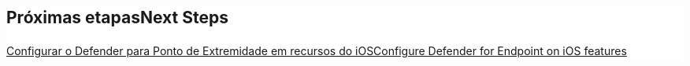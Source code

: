 ## <a name="next-steps"></a><span data-ttu-id="dde15-207">Próximas etapas</span><span class="sxs-lookup"><span data-stu-id="dde15-207">Next Steps</span></span>

[<span data-ttu-id="dde15-208">Configurar o Defender para Ponto de Extremidade em recursos do iOS</span><span class="sxs-lookup"><span data-stu-id="dde15-208">Configure Defender for Endpoint on iOS features</span></span>](ios-configure-features.md)
